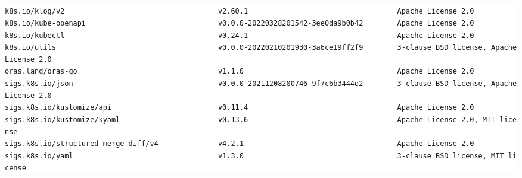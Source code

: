    k8s.io/klog/v2                                    v2.60.1                                   Apache License 2.0
    k8s.io/kube-openapi                               v0.0.0-20220328201542-3ee0da9b0b42        Apache License 2.0
    k8s.io/kubectl                                    v0.24.1                                   Apache License 2.0
    k8s.io/utils                                      v0.0.0-20220210201930-3a6ce19ff2f9        3-clause BSD license, Apache License 2.0
    oras.land/oras-go                                 v1.1.0                                    Apache License 2.0
    sigs.k8s.io/json                                  v0.0.0-20211208200746-9f7c6b3444d2        3-clause BSD license, Apache License 2.0
    sigs.k8s.io/kustomize/api                         v0.11.4                                   Apache License 2.0
    sigs.k8s.io/kustomize/kyaml                       v0.13.6                                   Apache License 2.0, MIT license
    sigs.k8s.io/structured-merge-diff/v4              v4.2.1                                    Apache License 2.0
    sigs.k8s.io/yaml                                  v1.3.0                                    3-clause BSD license, MIT license
